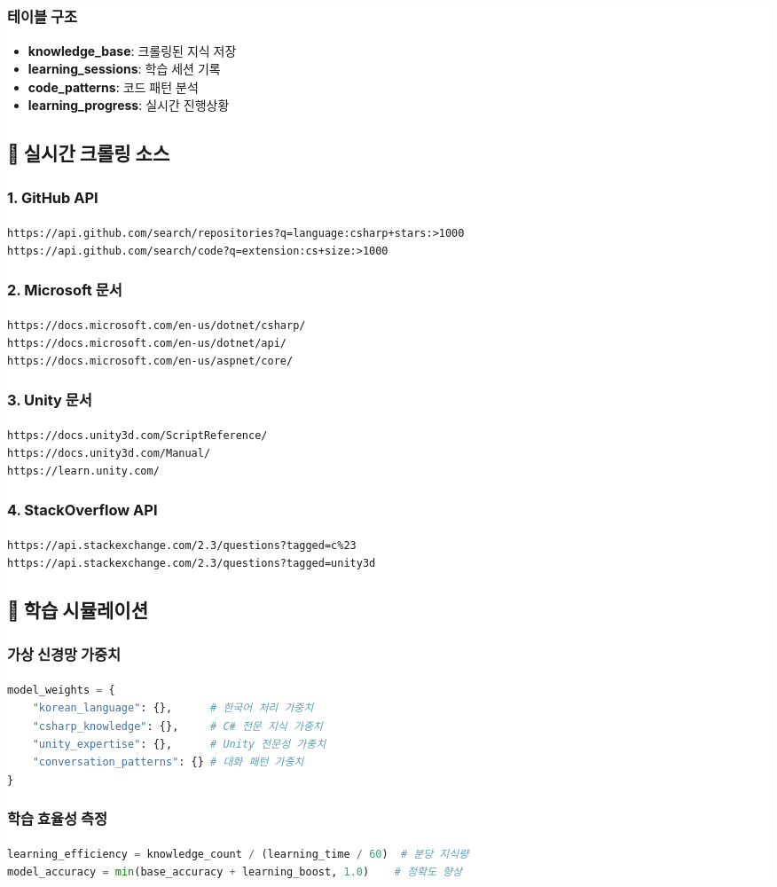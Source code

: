 ### 테이블 구조
- **knowledge_base**: 크롤링된 지식 저장
- **learning_sessions**: 학습 세션 기록
- **code_patterns**: 코드 패턴 분석
- **learning_progress**: 실시간 진행상황

## 🔄 실시간 크롤링 소스

### 1. GitHub API
```
https://api.github.com/search/repositories?q=language:csharp+stars:>1000
https://api.github.com/search/code?q=extension:cs+size:>1000
```

### 2. Microsoft 문서
```
https://docs.microsoft.com/en-us/dotnet/csharp/
https://docs.microsoft.com/en-us/dotnet/api/
https://docs.microsoft.com/en-us/aspnet/core/
```

### 3. Unity 문서
```
https://docs.unity3d.com/ScriptReference/
https://docs.unity3d.com/Manual/
https://learn.unity.com/
```

### 4. StackOverflow API
```
https://api.stackexchange.com/2.3/questions?tagged=c%23
https://api.stackexchange.com/2.3/questions?tagged=unity3d
```

## 🧠 학습 시뮬레이션

### 가상 신경망 가중치
```python
model_weights = {
    "korean_language": {},      # 한국어 처리 가중치
    "csharp_knowledge": {},     # C# 전문 지식 가중치
    "unity_expertise": {},      # Unity 전문성 가중치
    "conversation_patterns": {} # 대화 패턴 가중치
}
```

### 학습 효율성 측정
```python
learning_efficiency = knowledge_count / (learning_time / 60)  # 분당 지식량
model_accuracy = min(base_accuracy + learning_boost, 1.0)    # 정확도 향상
```

